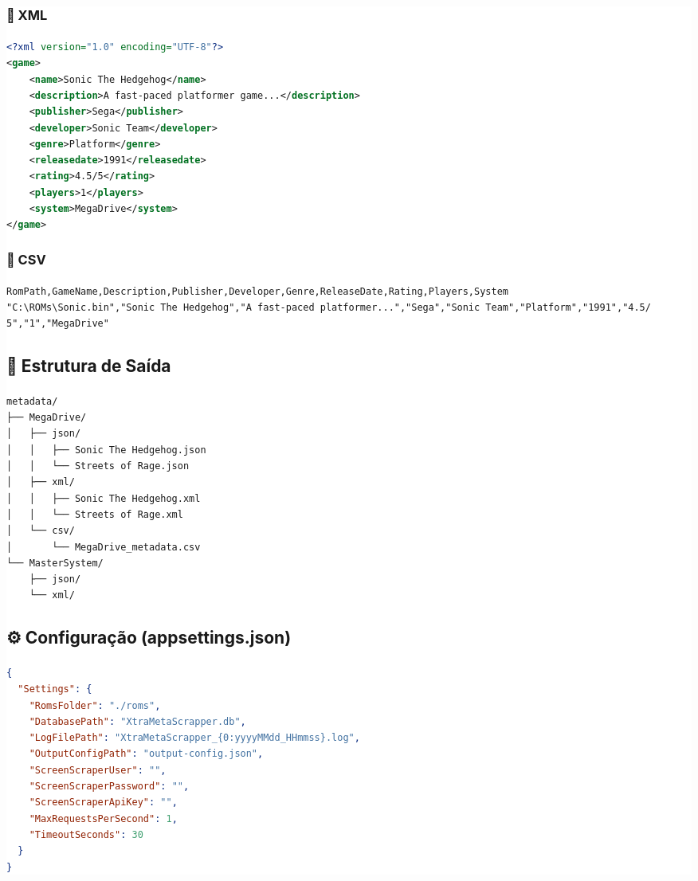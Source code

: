 
### 🔹 XML
```xml
<?xml version="1.0" encoding="UTF-8"?>
<game>
    <name>Sonic The Hedgehog</name>
    <description>A fast-paced platformer game...</description>
    <publisher>Sega</publisher>
    <developer>Sonic Team</developer>
    <genre>Platform</genre>
    <releasedate>1991</releasedate>
    <rating>4.5/5</rating>
    <players>1</players>
    <system>MegaDrive</system>
</game>
```

### 🔹 CSV
```csv
RomPath,GameName,Description,Publisher,Developer,Genre,ReleaseDate,Rating,Players,System
"C:\ROMs\Sonic.bin","Sonic The Hedgehog","A fast-paced platformer...","Sega","Sonic Team","Platform","1991","4.5/5","1","MegaDrive"
```

## 📂 Estrutura de Saída

```
metadata/
├── MegaDrive/
│   ├── json/
│   │   ├── Sonic The Hedgehog.json
│   │   └── Streets of Rage.json
│   ├── xml/
│   │   ├── Sonic The Hedgehog.xml
│   │   └── Streets of Rage.xml
│   └── csv/
│       └── MegaDrive_metadata.csv
└── MasterSystem/
    ├── json/
    └── xml/
```

## ⚙️ Configuração (appsettings.json)

```json
{
  "Settings": {
    "RomsFolder": "./roms",
    "DatabasePath": "XtraMetaScrapper.db",
    "LogFilePath": "XtraMetaScrapper_{0:yyyyMMdd_HHmmss}.log",
    "OutputConfigPath": "output-config.json",
    "ScreenScraperUser": "",
    "ScreenScraperPassword": "", 
    "ScreenScraperApiKey": "",
    "MaxRequestsPerSecond": 1,
    "TimeoutSeconds": 30
  }
}
```
